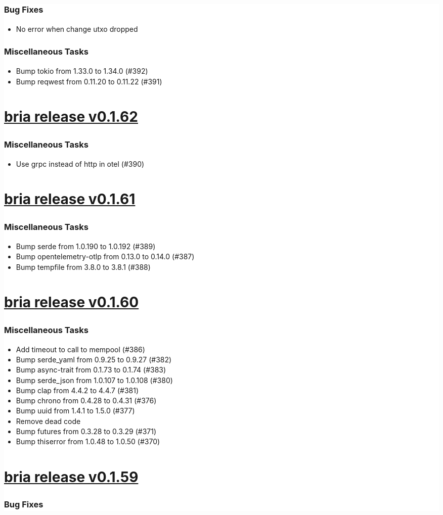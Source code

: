 
### Bug Fixes

- No error when change utxo dropped

### Miscellaneous Tasks

- Bump tokio from 1.33.0 to 1.34.0 (#392)
- Bump reqwest from 0.11.20 to 0.11.22 (#391)

# [bria release v0.1.62](https://github.com/GaloyMoney/bria/releases/tag/0.1.62)


### Miscellaneous Tasks

- Use grpc instead of http in otel (#390)

# [bria release v0.1.61](https://github.com/GaloyMoney/bria/releases/tag/0.1.61)


### Miscellaneous Tasks

- Bump serde from 1.0.190 to 1.0.192 (#389)
- Bump opentelemetry-otlp from 0.13.0 to 0.14.0 (#387)
- Bump tempfile from 3.8.0 to 3.8.1 (#388)

# [bria release v0.1.60](https://github.com/GaloyMoney/bria/releases/tag/0.1.60)


### Miscellaneous Tasks

- Add timeout to call to mempool (#386)
- Bump serde_yaml from 0.9.25 to 0.9.27 (#382)
- Bump async-trait from 0.1.73 to 0.1.74 (#383)
- Bump serde_json from 1.0.107 to 1.0.108 (#380)
- Bump clap from 4.4.2 to 4.4.7 (#381)
- Bump chrono from 0.4.28 to 0.4.31 (#376)
- Bump uuid from 1.4.1 to 1.5.0 (#377)
- Remove dead code
- Bump futures from 0.3.28 to 0.3.29 (#371)
- Bump thiserror from 1.0.48 to 1.0.50 (#370)

# [bria release v0.1.59](https://github.com/GaloyMoney/bria/releases/tag/0.1.59)


### Bug Fixes
